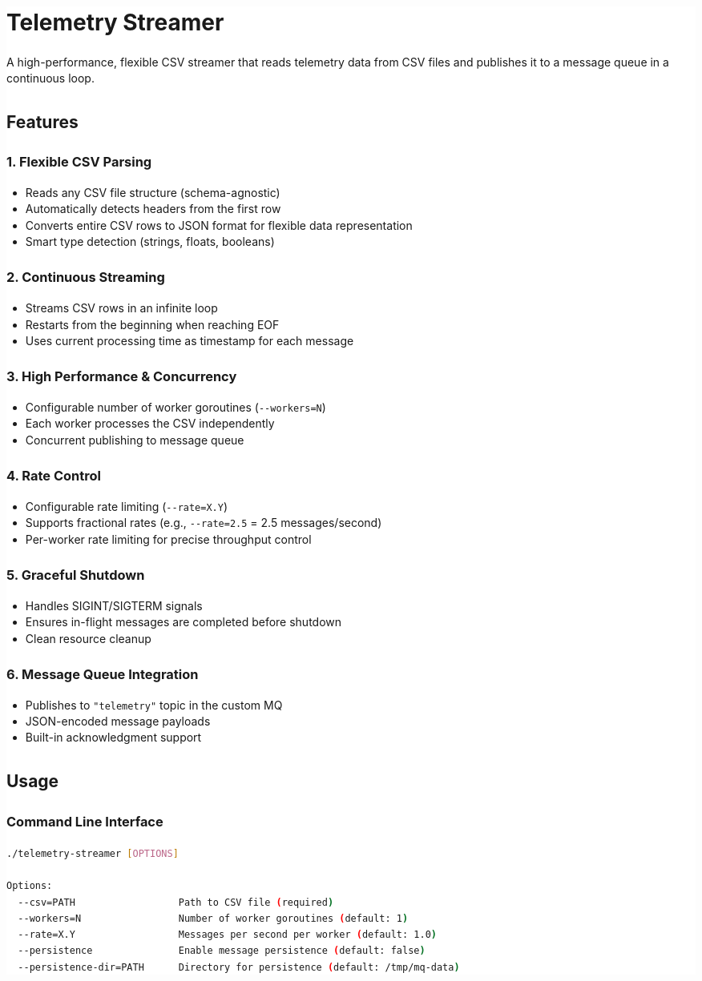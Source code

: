 # Telemetry Streamer

A high-performance, flexible CSV streamer that reads telemetry data from CSV files and publishes it to a message queue in a continuous loop.

## Features

### 1. **Flexible CSV Parsing**
- Reads any CSV file structure (schema-agnostic)
- Automatically detects headers from the first row
- Converts entire CSV rows to JSON format for flexible data representation
- Smart type detection (strings, floats, booleans)

### 2. **Continuous Streaming**
- Streams CSV rows in an infinite loop
- Restarts from the beginning when reaching EOF
- Uses current processing time as timestamp for each message

### 3. **High Performance & Concurrency**
- Configurable number of worker goroutines (`--workers=N`)
- Each worker processes the CSV independently
- Concurrent publishing to message queue

### 4. **Rate Control**
- Configurable rate limiting (`--rate=X.Y`)
- Supports fractional rates (e.g., `--rate=2.5` = 2.5 messages/second)
- Per-worker rate limiting for precise throughput control

### 5. **Graceful Shutdown**
- Handles SIGINT/SIGTERM signals
- Ensures in-flight messages are completed before shutdown
- Clean resource cleanup

### 6. **Message Queue Integration**
- Publishes to `"telemetry"` topic in the custom MQ
- JSON-encoded message payloads
- Built-in acknowledgment support

## Usage

### Command Line Interface

```bash
./telemetry-streamer [OPTIONS]

Options:
  --csv=PATH                  Path to CSV file (required)
  --workers=N                 Number of worker goroutines (default: 1)
  --rate=X.Y                  Messages per second per worker (default: 1.0)
  --persistence               Enable message persistence (default: false)
  --persistence-dir=PATH      Directory for persistence (default: /tmp/mq-data)
```
